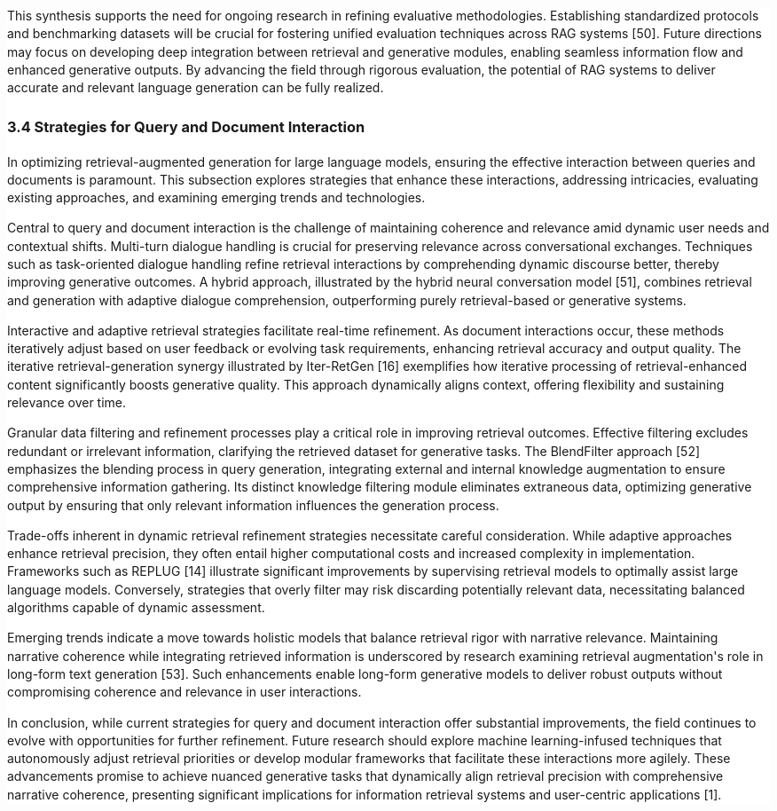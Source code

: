 This synthesis supports the need for ongoing research in refining evaluative methodologies. Establishing standardized protocols and benchmarking datasets will be crucial for fostering unified evaluation techniques across RAG systems [50]. Future directions may focus on developing deep integration between retrieval and generative modules, enabling seamless information flow and enhanced generative outputs. By advancing the field through rigorous evaluation, the potential of RAG systems to deliver accurate and relevant language generation can be fully realized. 

### 3.4 Strategies for Query and Document Interaction

In optimizing retrieval-augmented generation for large language models, ensuring the effective interaction between queries and documents is paramount. This subsection explores strategies that enhance these interactions, addressing intricacies, evaluating existing approaches, and examining emerging trends and technologies.

Central to query and document interaction is the challenge of maintaining coherence and relevance amid dynamic user needs and contextual shifts. Multi-turn dialogue handling is crucial for preserving relevance across conversational exchanges. Techniques such as task-oriented dialogue handling refine retrieval interactions by comprehending dynamic discourse better, thereby improving generative outcomes. A hybrid approach, illustrated by the hybrid neural conversation model [51], combines retrieval and generation with adaptive dialogue comprehension, outperforming purely retrieval-based or generative systems.

Interactive and adaptive retrieval strategies facilitate real-time refinement. As document interactions occur, these methods iteratively adjust based on user feedback or evolving task requirements, enhancing retrieval accuracy and output quality. The iterative retrieval-generation synergy illustrated by Iter-RetGen [16] exemplifies how iterative processing of retrieval-enhanced content significantly boosts generative quality. This approach dynamically aligns context, offering flexibility and sustaining relevance over time.

Granular data filtering and refinement processes play a critical role in improving retrieval outcomes. Effective filtering excludes redundant or irrelevant information, clarifying the retrieved dataset for generative tasks. The BlendFilter approach [52] emphasizes the blending process in query generation, integrating external and internal knowledge augmentation to ensure comprehensive information gathering. Its distinct knowledge filtering module eliminates extraneous data, optimizing generative output by ensuring that only relevant information influences the generation process.

Trade-offs inherent in dynamic retrieval refinement strategies necessitate careful consideration. While adaptive approaches enhance retrieval precision, they often entail higher computational costs and increased complexity in implementation. Frameworks such as REPLUG [14] illustrate significant improvements by supervising retrieval models to optimally assist large language models. Conversely, strategies that overly filter may risk discarding potentially relevant data, necessitating balanced algorithms capable of dynamic assessment.

Emerging trends indicate a move towards holistic models that balance retrieval rigor with narrative relevance. Maintaining narrative coherence while integrating retrieved information is underscored by research examining retrieval augmentation's role in long-form text generation [53]. Such enhancements enable long-form generative models to deliver robust outputs without compromising coherence and relevance in user interactions.

In conclusion, while current strategies for query and document interaction offer substantial improvements, the field continues to evolve with opportunities for further refinement. Future research should explore machine learning-infused techniques that autonomously adjust retrieval priorities or develop modular frameworks that facilitate these interactions more agilely. These advancements promise to achieve nuanced generative tasks that dynamically align retrieval precision with comprehensive narrative coherence, presenting significant implications for information retrieval systems and user-centric applications [1].
